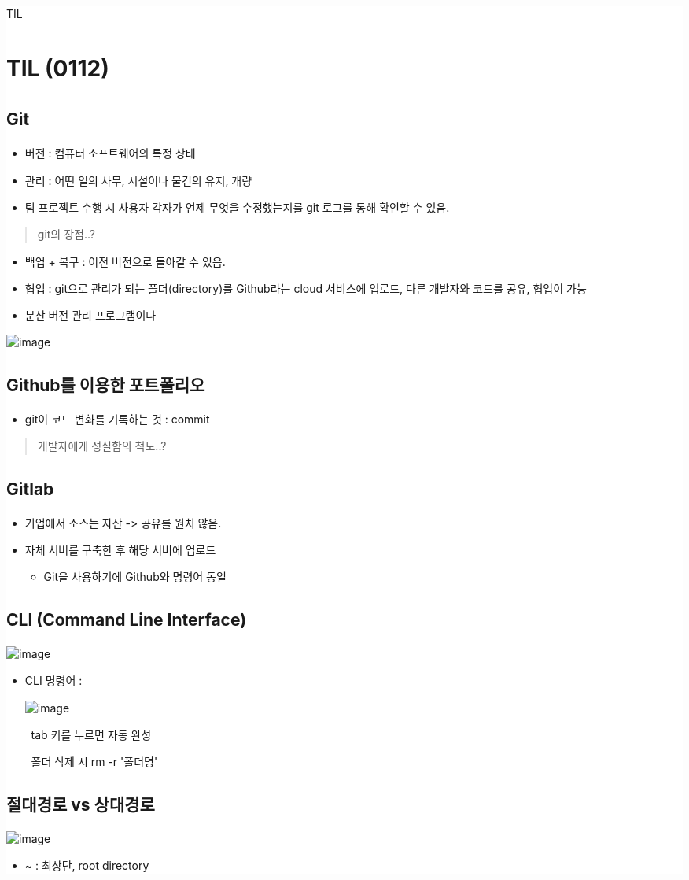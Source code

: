 TIL

# TIL (0112)

## Git

+ 버전 : 컴퓨터 소프트웨어의 특정 상태

+ 관리 : 어떤 일의 사무, 시설이나 물건의 유지, 개량

+ 팀 프로젝트 수행 시 사용자 각자가 언제 무엇을 수정했는지를 git 로그를 통해 확인할 수 있음. 

> git의 장점..?

+ 백업 + 복구 : 이전 버전으로 돌아갈 수 있음.

+ 협업 : git으로 관리가 되는 폴더(directory)를 Github라는 cloud 서비스에 업로드, 다른 개발자와 코드를 공유, 협업이 가능

+ 분산 버전 관리 프로그램이다

![image](https://s3.us-west-2.amazonaws.com/secure.notion-static.com/f70a1d50-8ca6-4e4f-aa18-e77c225bd2eb/Untitled.png?X-Amz-Algorithm=AWS4-HMAC-SHA256&X-Amz-Content-Sha256=UNSIGNED-PAYLOAD&X-Amz-Credential=AKIAT73L2G45EIPT3X45%2F20230112%2Fus-west-2%2Fs3%2Faws4_request&X-Amz-Date=20230112T024558Z&X-Amz-Expires=86400&X-Amz-Signature=37ebb985593068e1d117a63601f39c30e77c18e6ddd595a8828e43ad7cfb5c97&X-Amz-SignedHeaders=host&response-content-disposition=filename%3D%22Untitled.png%22&x-id=GetObject)

## Github를 이용한 포트폴리오

+ git이 코드 변화를 기록하는 것 : commit

> 개발자에게 성실함의 척도..?

## Gitlab

+ 기업에서 소스는 자산 -> 공유를 원치 않음.

+ 자체 서버를 구축한 후 해당 서버에 업로드
  
  + Git을 사용하기에 Github와 명령어 동일

## CLI (Command Line Interface)

![image](https://s3.us-west-2.amazonaws.com/secure.notion-static.com/001b9107-cf46-4067-819a-d586d8004461/Untitled.png?X-Amz-Algorithm=AWS4-HMAC-SHA256&X-Amz-Content-Sha256=UNSIGNED-PAYLOAD&X-Amz-Credential=AKIAT73L2G45EIPT3X45%2F20230112%2Fus-west-2%2Fs3%2Faws4_request&X-Amz-Date=20230112T024957Z&X-Amz-Expires=86400&X-Amz-Signature=03dced4186e92b0720876b7e9c016a2324d59a87d1119d06a490f45f58069ade&X-Amz-SignedHeaders=host&response-content-disposition=filename%3D%22Untitled.png%22&x-id=GetObject)

+ CLI 명령어 :
  
  ![image](https://s3.us-west-2.amazonaws.com/secure.notion-static.com/36e18335-3929-459d-8b7f-c712a6e4ec47/Untitled.png?X-Amz-Algorithm=AWS4-HMAC-SHA256&X-Amz-Content-Sha256=UNSIGNED-PAYLOAD&X-Amz-Credential=AKIAT73L2G45EIPT3X45%2F20230112%2Fus-west-2%2Fs3%2Faws4_request&X-Amz-Date=20230112T025059Z&X-Amz-Expires=86400&X-Amz-Signature=5bffdaf539d9fc1426807675086c89993aefc553c137d27115da11debb46d5d7&X-Amz-SignedHeaders=host&response-content-disposition=filename%3D%22Untitled.png%22&x-id=GetObject)

        tab 키를 누르면 자동 완성

        폴더 삭제 시      rm -r '폴더명'

## 절대경로 vs 상대경로

![image](https://s3.us-west-2.amazonaws.com/secure.notion-static.com/dba460b0-4523-4151-9bc4-b6780458b188/Untitled.png?X-Amz-Algorithm=AWS4-HMAC-SHA256&X-Amz-Content-Sha256=UNSIGNED-PAYLOAD&X-Amz-Credential=AKIAT73L2G45EIPT3X45%2F20230112%2Fus-west-2%2Fs3%2Faws4_request&X-Amz-Date=20230112T025224Z&X-Amz-Expires=86400&X-Amz-Signature=c8f3841b23dc29cd1e57f4a741e5c52ea04451b55532c383a571c3baba51c0fc&X-Amz-SignedHeaders=host&response-content-disposition=filename%3D%22Untitled.png%22&x-id=GetObject)

+ ~ : 최상단, root directory
